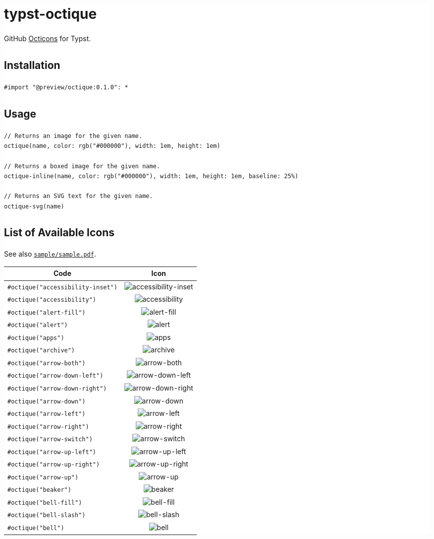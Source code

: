 # typst-octique

GitHub [Octicons](https://primer.style/foundations/icons/) for Typst.

## Installation

```typst
#import "@preview/octique:0.1.0": *
```

## Usage

```typst
// Returns an image for the given name.
octique(name, color: rgb("#000000"), width: 1em, height: 1em)

// Returns a boxed image for the given name.
octique-inline(name, color: rgb("#000000"), width: 1em, height: 1em, baseline: 25%)

// Returns an SVG text for the given name.
octique-svg(name)
```

## List of Available Icons

See also [`sample/sample.pdf`](sample/sample.pdf).

| Code | Icon |
| ---- | :--: |
|`#octique("accessibility-inset")`| ![accessibility-inset](https://github.com/0x6b/typst-octique/wiki/assets/accessibility-inset.svg) |
|`#octique("accessibility")`| ![accessibility](https://github.com/0x6b/typst-octique/wiki/assets/accessibility.svg) |
|`#octique("alert-fill")`| ![alert-fill](https://github.com/0x6b/typst-octique/wiki/assets/alert-fill.svg) |
|`#octique("alert")`| ![alert](https://github.com/0x6b/typst-octique/wiki/assets/alert.svg) |
|`#octique("apps")`| ![apps](https://github.com/0x6b/typst-octique/wiki/assets/apps.svg) |
|`#octique("archive")`| ![archive](https://github.com/0x6b/typst-octique/wiki/assets/archive.svg) |
|`#octique("arrow-both")`| ![arrow-both](https://github.com/0x6b/typst-octique/wiki/assets/arrow-both.svg) |
|`#octique("arrow-down-left")`| ![arrow-down-left](https://github.com/0x6b/typst-octique/wiki/assets/arrow-down-left.svg) |
|`#octique("arrow-down-right")`| ![arrow-down-right](https://github.com/0x6b/typst-octique/wiki/assets/arrow-down-right.svg) |
|`#octique("arrow-down")`| ![arrow-down](https://github.com/0x6b/typst-octique/wiki/assets/arrow-down.svg) |
|`#octique("arrow-left")`| ![arrow-left](https://github.com/0x6b/typst-octique/wiki/assets/arrow-left.svg) |
|`#octique("arrow-right")`| ![arrow-right](https://github.com/0x6b/typst-octique/wiki/assets/arrow-right.svg) |
|`#octique("arrow-switch")`| ![arrow-switch](https://github.com/0x6b/typst-octique/wiki/assets/arrow-switch.svg) |
|`#octique("arrow-up-left")`| ![arrow-up-left](https://github.com/0x6b/typst-octique/wiki/assets/arrow-up-left.svg) |
|`#octique("arrow-up-right")`| ![arrow-up-right](https://github.com/0x6b/typst-octique/wiki/assets/arrow-up-right.svg) |
|`#octique("arrow-up")`| ![arrow-up](https://github.com/0x6b/typst-octique/wiki/assets/arrow-up.svg) |
|`#octique("beaker")`| ![beaker](https://github.com/0x6b/typst-octique/wiki/assets/beaker.svg) |
|`#octique("bell-fill")`| ![bell-fill](https://github.com/0x6b/typst-octique/wiki/assets/bell-fill.svg) |
|`#octique("bell-slash")`| ![bell-slash](https://github.com/0x6b/typst-octique/wiki/assets/bell-slash.svg) |
|`#octique("bell")`| ![bell](https://github.com/0x6b/typst-octique/wiki/assets/bell.svg) |
